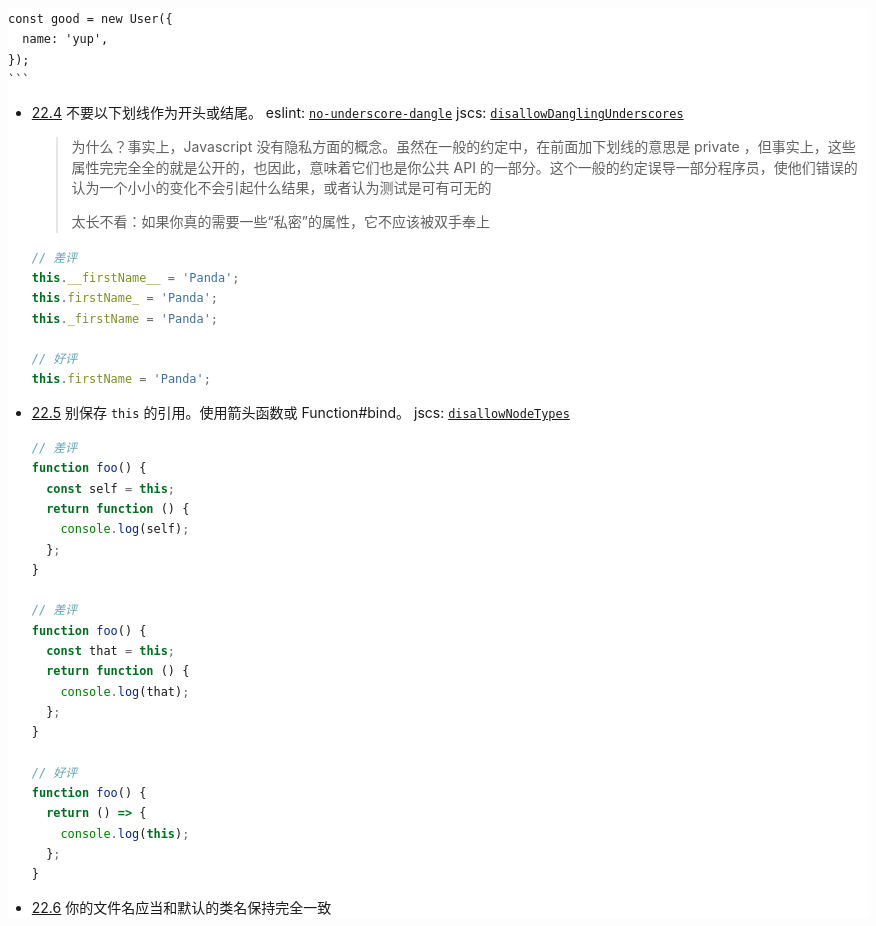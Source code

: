     const good = new User({
      name: 'yup',
    });
    ```

  <a name="naming--leading-underscore"></a><a name="22.4"></a>
  - [22.4](#naming--leading-underscore) 不要以下划线作为开头或结尾。 eslint: [`no-underscore-dangle`](http://eslint.org/docs/rules/no-underscore-dangle.html) jscs: [`disallowDanglingUnderscores`](http://jscs.info/rule/disallowDanglingUnderscores)

    > 为什么？事实上，Javascript 没有隐私方面的概念。虽然在一般的约定中，在前面加下划线的意思是 private ，但事实上，这些属性完完全全的就是公开的，也因此，意味着它们也是你公共 API 的一部分。这个一般的约定误导一部分程序员，使他们错误的认为一个小小的变化不会引起什么结果，或者认为测试是可有可无的
    > 
    > 太长不看：如果你真的需要一些“私密”的属性，它不应该被双手奉上

    ```javascript
    // 差评
    this.__firstName__ = 'Panda';
    this.firstName_ = 'Panda';
    this._firstName = 'Panda';

    // 好评
    this.firstName = 'Panda';
    ```

  <a name="naming--self-this"></a><a name="22.5"></a>
  - [22.5](#naming--self-this) 别保存 `this` 的引用。使用箭头函数或 Function#bind。 jscs: [`disallowNodeTypes`](http://jscs.info/rule/disallowNodeTypes)

    ```javascript
    // 差评
    function foo() {
      const self = this;
      return function () {
        console.log(self);
      };
    }

    // 差评
    function foo() {
      const that = this;
      return function () {
        console.log(that);
      };
    }

    // 好评
    function foo() {
      return () => {
        console.log(this);
      };
    }
    ```

  <a name="naming--filename-matches-export"></a><a name="22.6"></a>
  - [22.6](#naming--filename-matches-export) 你的文件名应当和默认的类名保持完全一致
